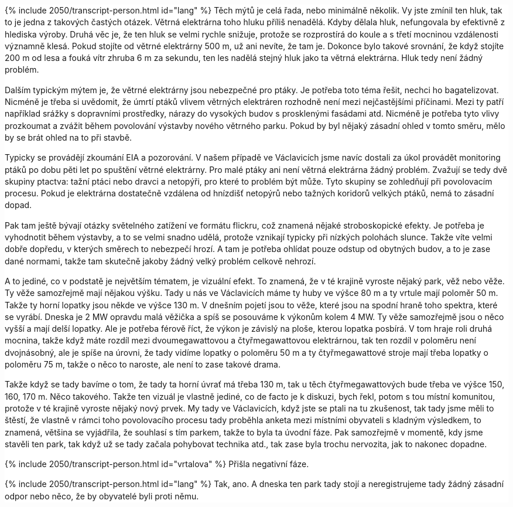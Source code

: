 {% include 2050/transcript-person.html id="lang" %} 
Těch mýtů je celá řada, nebo minimálně několik. Vy jste zmínil ten hluk, tak to je jedna z takových častých otázek. Větrná elektrárna toho hluku příliš nenadělá. Kdyby dělala hluk, nefungovala by efektivně z hlediska výroby. Druhá věc je, že ten hluk se velmi rychle snižuje, protože se rozprostírá do koule a s třetí mocninou vzdálenosti významně klesá. Pokud stojíte od větrné elektrárny 500 m, už ani nevíte, že tam je. Dokonce bylo takové srovnání, že když stojíte 200 m od lesa a fouká vítr zhruba 6 m za sekundu, ten les nadělá stejný hluk jako ta větrná elektrárna. Hluk tedy není žádný problém.

Dalším typickým mýtem je, že větrné elektrárny jsou nebezpečné pro ptáky. Je potřeba toto téma řešit, nechci ho bagatelizovat. Nicméně je třeba si uvědomit, že úmrtí ptáků vlivem větrných elektráren rozhodně není mezi nejčastějšími příčinami. Mezi ty patří například srážky s dopravními prostředky, nárazy do vysokých budov s prosklenými fasádami atd. Nicméně je potřeba tyto vlivy prozkoumat a zvážit během povolování výstavby nového větrného parku. Pokud by byl nějaký zásadní ohled v tomto směru, mělo by se brát ohled na to při stavbě.

Typicky se provádějí zkoumání EIA a pozorování. V našem případě ve Václavicích jsme navíc dostali za úkol provádět monitoring ptáků po dobu pěti let po spuštění větrné elektrárny. Pro malé ptáky ani není větrná elektrárna žádný problém. Zvažují se tedy dvě skupiny ptactva: tažní ptáci nebo dravci a netopýři, pro které to problém být může. Tyto skupiny se zohledňují při povolovacím procesu. Pokud je elektrárna dostatečně vzdálena od hnízdišť netopýrů nebo tažných koridorů velkých ptáků, nemá to zásadní dopad.

Pak tam ještě bývají otázky světelného zatížení ve formátu flickru, což znamená nějaké stroboskopické efekty. Je potřeba je vyhodnotit během výstavby, a to se velmi snadno udělá, protože vznikají typicky při nízkých polohách slunce. Takže víte velmi dobře dopředu, v kterých směrech to nebezpečí hrozí. A tam je potřeba ohlídat pouze odstup od obytných budov, a to je zase dané normami, takže tam skutečně jakoby žádný velký problém celkově nehrozí.

A to jediné, co v podstatě je největším tématem, je vizuální efekt. To znamená, že v té krajině vyroste nějaký park, věž nebo věže. Ty věže samozřejmě mají nějakou výšku. Tady u nás ve Václavicích máme ty huby ve výšce 80 m a ty vrtule mají poloměr 50 m. Takže ty horní lopatky jsou někde ve výšce 130 m. V dnešním pojetí jsou to věže, které jsou na spodní hraně toho spektra, které se vyrábí. Dneska je 2 MW opravdu malá věžička a spíš se posouváme k výkonům kolem 4 MW. Ty věže samozřejmě jsou o něco vyšší a mají delší lopatky. Ale je potřeba férově říct, že výkon je závislý na ploše, kterou lopatka posbírá. V tom hraje roli druhá mocnina, takže když máte rozdíl mezi dvoumegawattovou a čtyřmegawattovou elektrárnou, tak ten rozdíl v poloměru není dvojnásobný, ale je spíše na úrovni, že tady vidíme lopatky o poloměru 50 m a ty čtyřmegawattové stroje mají třeba lopatky o poloměru 75 m, takže o něco to naroste, ale není to zase takové drama.

Takže když se tady bavíme o tom, že tady ta horní úvrať má třeba 130 m, tak u těch čtyřmegawattových bude třeba ve výšce 150, 160, 170 m. Něco takového. Takže ten vizuál je vlastně jediné, co de facto je k diskuzi, bych řekl, potom s tou místní komunitou, protože v té krajině vyroste nějaký nový prvek. My tady ve Václavicích, když jste se ptali na tu zkušenost, tak tady jsme měli to štěstí, že vlastně v rámci toho povolovacího procesu tady proběhla anketa mezi místními obyvateli s kladným výsledkem, to znamená, většina se vyjádřila, že souhlasí s tím parkem, takže to byla ta úvodní fáze. Pak samozřejmě v momentě, kdy jsme stavěli ten park, tak když už se tady začala pohybovat technika atd., tak zase byla trochu nervozita, jak to nakonec dopadne.

{% include 2050/transcript-person.html id="vrtalova" %}
Přišla negativní fáze.

{% include 2050/transcript-person.html id="lang" %} 
Tak, ano. A dneska ten park tady stojí a neregistrujeme tady žádný zásadní odpor nebo něco, že by obyvatelé byli proti němu.
